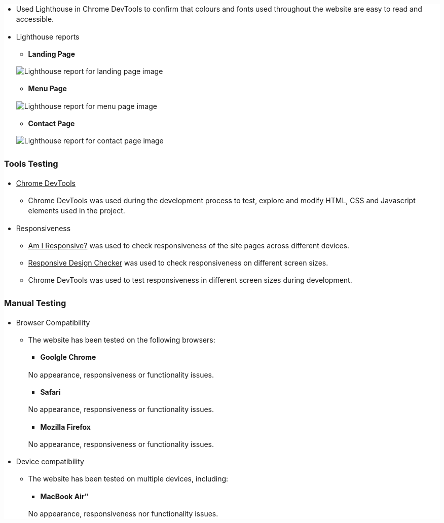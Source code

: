 * Used Lighthouse in Chrome DevTools to confirm that colours and fonts used throughout the website are easy to read and accessible.

* Lighthouse reports

    - **Landing Page**

    ![Lighthouse report for landing page image](assets/readme-files/lighthouse-index.png)

    - **Menu Page**

    ![Lighthouse report for menu page image](assets/readme-files/lighthouse-menu.png)

    - **Contact Page**

    ![Lighthouse report for contact page image](assets/readme-files/lighthouse-contact.png)


### Tools Testing

* [Chrome DevTools](https://developer.chrome.com/docs/devtools/)

    - Chrome DevTools was used during the development process to test, explore and modify HTML, CSS and Javascript elements used in the project.

* Responsiveness
    
    - [Am I Responsive?](http://ami.responsivedesign.is/#) was used to check responsiveness of the site pages across different devices.

    - [Responsive Design Checker](https://www.responsivedesignchecker.com/) was used to check responsiveness on different screen sizes.
    
    - Chrome DevTools was used to test responsiveness in different screen sizes during development.


### Manual Testing

* Browser Compatibility

    - The website has been tested on the following browsers:

        - **Goolgle Chrome**
        
        No appearance, responsiveness or functionality issues.

        - **Safari**
        
        No appearance, responsiveness or functionality issues.

        - **Mozilla Firefox**
        
        No appearance, responsiveness or functionality issues.

* Device compatibility

    - The website has been tested on multiple devices, including:

        - **MacBook Air"**

        No appearance, responsiveness nor functionality issues.
